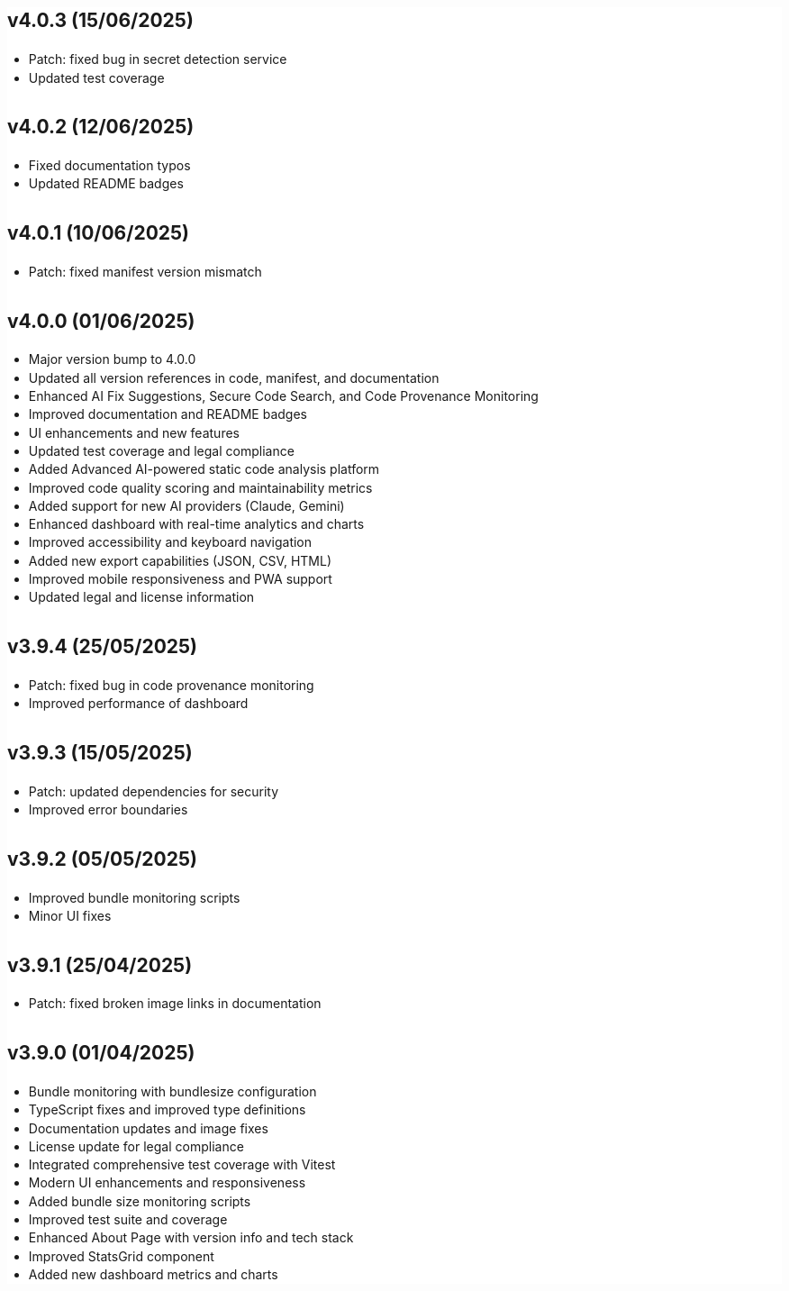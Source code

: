 ## v4.0.3 (15/06/2025)
- Patch: fixed bug in secret detection service
- Updated test coverage

## v4.0.2 (12/06/2025)
- Fixed documentation typos
- Updated README badges

## v4.0.1 (10/06/2025)
- Patch: fixed manifest version mismatch

## v4.0.0 (01/06/2025)
- Major version bump to 4.0.0
- Updated all version references in code, manifest, and documentation
- Enhanced AI Fix Suggestions, Secure Code Search, and Code Provenance Monitoring
- Improved documentation and README badges
- UI enhancements and new features
- Updated test coverage and legal compliance
- Added Advanced AI-powered static code analysis platform
- Improved code quality scoring and maintainability metrics
- Added support for new AI providers (Claude, Gemini)
- Enhanced dashboard with real-time analytics and charts
- Improved accessibility and keyboard navigation
- Added new export capabilities (JSON, CSV, HTML)
- Improved mobile responsiveness and PWA support
- Updated legal and license information

## v3.9.4 (25/05/2025)
- Patch: fixed bug in code provenance monitoring
- Improved performance of dashboard

## v3.9.3 (15/05/2025)
- Patch: updated dependencies for security
- Improved error boundaries

## v3.9.2 (05/05/2025)
- Improved bundle monitoring scripts
- Minor UI fixes

## v3.9.1 (25/04/2025)
- Patch: fixed broken image links in documentation

## v3.9.0 (01/04/2025)
- Bundle monitoring with bundlesize configuration
- TypeScript fixes and improved type definitions
- Documentation updates and image fixes
- License update for legal compliance
- Integrated comprehensive test coverage with Vitest
- Modern UI enhancements and responsiveness
- Added bundle size monitoring scripts
- Improved test suite and coverage
- Enhanced About Page with version info and tech stack
- Improved StatsGrid component
- Added new dashboard metrics and charts
